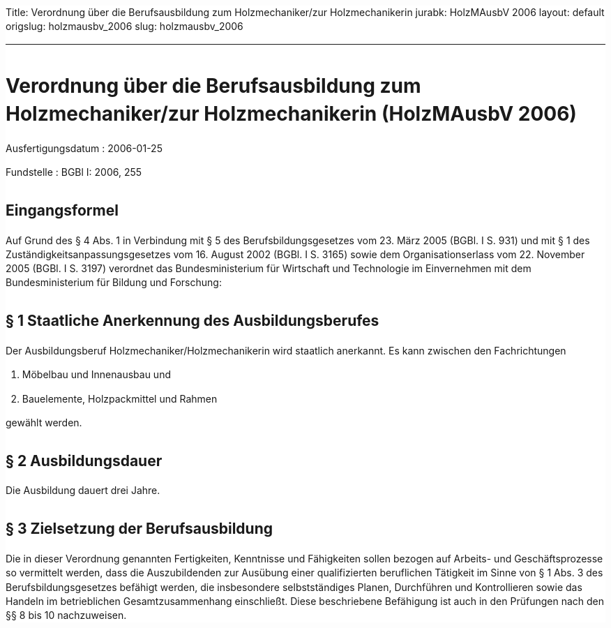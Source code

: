 Title: Verordnung über die Berufsausbildung zum Holzmechaniker/zur Holzmechanikerin
jurabk: HolzMAusbV 2006
layout: default
origslug: holzmausbv_2006
slug: holzmausbv_2006

---

# Verordnung über die Berufsausbildung zum Holzmechaniker/zur Holzmechanikerin (HolzMAusbV 2006)

Ausfertigungsdatum
:   2006-01-25

Fundstelle
:   BGBl I: 2006, 255



## Eingangsformel

Auf Grund des § 4 Abs. 1 in Verbindung mit § 5 des
Berufsbildungsgesetzes vom 23. März 2005 (BGBl. I S. 931) und mit § 1
des Zuständigkeitsanpassungsgesetzes vom 16. August 2002 (BGBl. I S.
3165) sowie dem Organisationserlass vom 22. November 2005 (BGBl. I S.
3197) verordnet das Bundesministerium für Wirtschaft und Technologie
im Einvernehmen mit dem Bundesministerium für Bildung und Forschung:


## § 1 Staatliche Anerkennung des Ausbildungsberufes

Der Ausbildungsberuf Holzmechaniker/Holzmechanikerin wird staatlich
anerkannt. Es kann zwischen den Fachrichtungen

1.  Möbelbau und Innenausbau und


2.  Bauelemente, Holzpackmittel und Rahmen



gewählt werden.


## § 2 Ausbildungsdauer

Die Ausbildung dauert drei Jahre.


## § 3 Zielsetzung der Berufsausbildung

Die in dieser Verordnung genannten Fertigkeiten, Kenntnisse und
Fähigkeiten sollen bezogen auf Arbeits- und Geschäftsprozesse so
vermittelt werden, dass die Auszubildenden zur Ausübung einer
qualifizierten beruflichen Tätigkeit im Sinne von § 1 Abs. 3 des
Berufsbildungsgesetzes befähigt werden, die insbesondere
selbstständiges Planen, Durchführen und Kontrollieren sowie das
Handeln im betrieblichen Gesamtzusammenhang einschließt. Diese
beschriebene Befähigung ist auch in den Prüfungen nach den §§ 8 bis 10
nachzuweisen.
